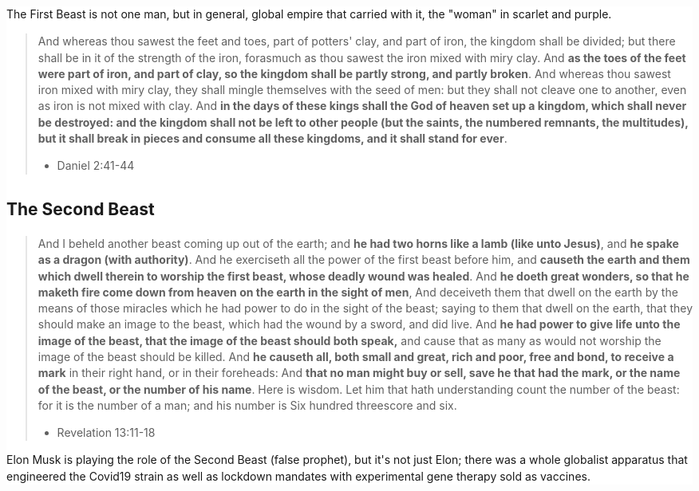 The First Beast is not one man, but in general, global empire that carried with
it, the "woman" in scarlet and purple. 

> And whereas thou sawest the feet and toes, part of potters' clay, and part of
> iron, the kingdom shall be divided; but there shall be in it of the strength
> of the iron, forasmuch as thou sawest the iron mixed with miry clay. And **as
> the toes of the feet were part of iron, and part of clay, so the kingdom
> shall be partly strong, and partly broken**. And whereas thou sawest iron
> mixed with miry clay, they shall mingle themselves with the seed of men: but
> they shall not cleave one to another, even as iron is not mixed with clay.
> And **in the days of these kings shall the God of heaven set up a kingdom,
> which shall never be destroyed: and the kingdom shall not be left to other
> people (but the saints, the numbered remnants, the multitudes), but it shall
> break in pieces and consume all these kingdoms, and it shall stand for
> ever**.
> - Daniel 2:41-44

## The Second Beast

> And I beheld another beast coming up out of the earth; and **he had two horns
> like a lamb (like unto Jesus)**, and **he spake as a dragon (with
> authority)**. And he exerciseth all the power of the first beast before him,
> and **causeth the earth and them which dwell therein to worship the first
> beast, whose deadly wound was healed**. And **he doeth great wonders, so that
> he maketh fire come down from heaven on the earth in the sight of men**,
> And deceiveth them that dwell on the earth by the means of those miracles
> which he had power to do in the sight of the beast; saying to them that dwell
> on the earth, that they should make an image to the beast, which had the
> wound by a sword, and did live. And **he had power to give life unto the
> image of the beast, that the image of the beast should both speak,** and
> cause that as many as would not worship the image of the beast should be
> killed. And **he causeth all, both small and great, rich and poor, free and
> bond, to receive a mark** in their right hand, or in their foreheads: And
> **that no man might buy or sell, save he that had the mark, or the name of the
> beast, or the number of his name**.  Here is wisdom.  Let him that hath
> understanding count the number of the beast: for it is the number of a man;
> and his number is Six hundred threescore and six.
> - Revelation 13:11-18

Elon Musk is playing the role of the Second Beast (false prophet), but it's not
just Elon; there was a whole globalist apparatus that engineered the Covid19
strain as well as lockdown mandates with experimental gene therapy sold as
vaccines.
